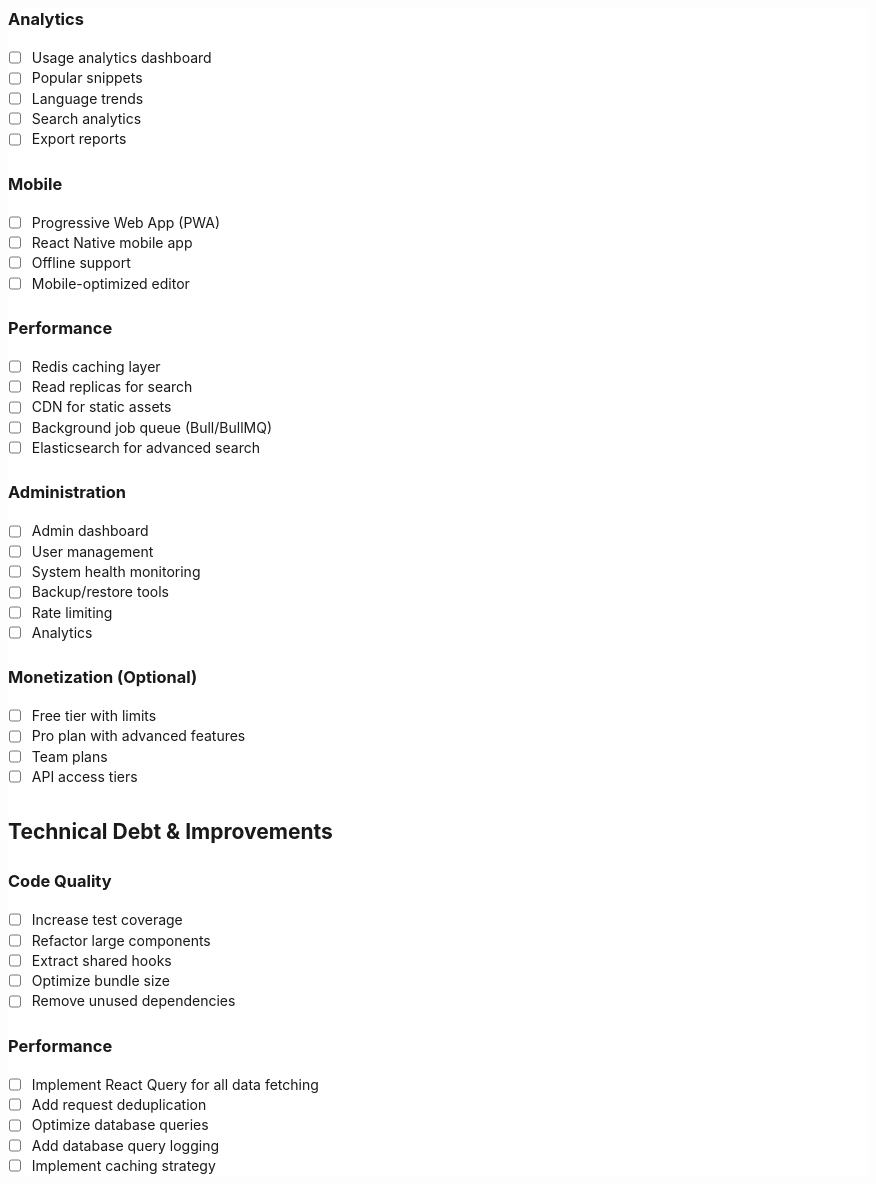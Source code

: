 ### Analytics
- [ ] Usage analytics dashboard
- [ ] Popular snippets
- [ ] Language trends
- [ ] Search analytics
- [ ] Export reports

### Mobile
- [ ] Progressive Web App (PWA)
- [ ] React Native mobile app
- [ ] Offline support
- [ ] Mobile-optimized editor

### Performance
- [ ] Redis caching layer
- [ ] Read replicas for search
- [ ] CDN for static assets
- [ ] Background job queue (Bull/BullMQ)
- [ ] Elasticsearch for advanced search

### Administration
- [ ] Admin dashboard
- [ ] User management
- [ ] System health monitoring
- [ ] Backup/restore tools
- [ ] Rate limiting
- [ ] Analytics

### Monetization (Optional)
- [ ] Free tier with limits
- [ ] Pro plan with advanced features
- [ ] Team plans
- [ ] API access tiers

## Technical Debt & Improvements

### Code Quality
- [ ] Increase test coverage
- [ ] Refactor large components
- [ ] Extract shared hooks
- [ ] Optimize bundle size
- [ ] Remove unused dependencies

### Performance
- [ ] Implement React Query for all data fetching
- [ ] Add request deduplication
- [ ] Optimize database queries
- [ ] Add database query logging
- [ ] Implement caching strategy
